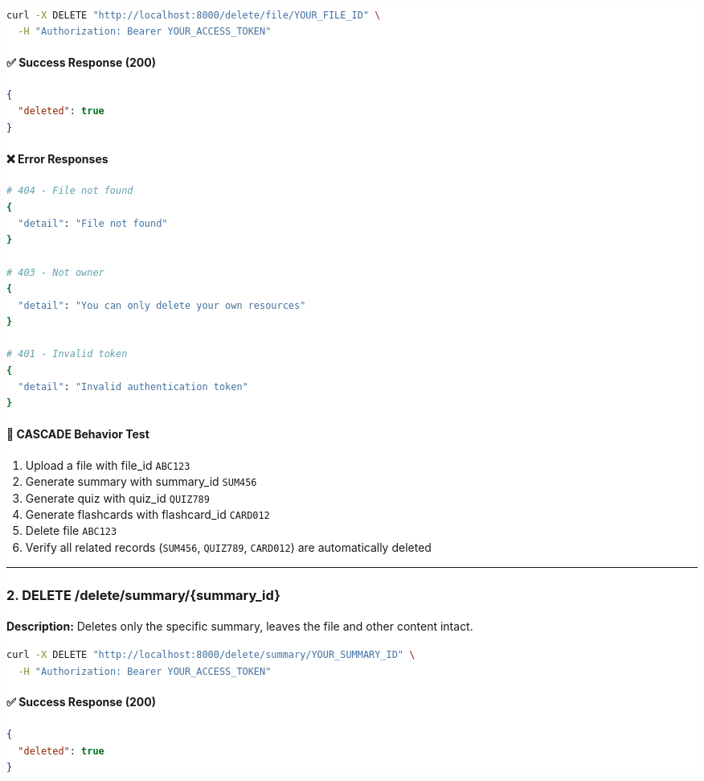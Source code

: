```bash
curl -X DELETE "http://localhost:8000/delete/file/YOUR_FILE_ID" \
  -H "Authorization: Bearer YOUR_ACCESS_TOKEN"
```

#### ✅ Success Response (200)
```json
{
  "deleted": true
}
```

#### ❌ Error Responses
```bash
# 404 - File not found
{
  "detail": "File not found"
}

# 403 - Not owner
{
  "detail": "You can only delete your own resources"
}

# 401 - Invalid token
{
  "detail": "Invalid authentication token"
}
```

#### 🧪 CASCADE Behavior Test
1. Upload a file with file_id `ABC123`
2. Generate summary with summary_id `SUM456`  
3. Generate quiz with quiz_id `QUIZ789`
4. Generate flashcards with flashcard_id `CARD012`
5. Delete file `ABC123`
6. Verify all related records (`SUM456`, `QUIZ789`, `CARD012`) are automatically deleted

---

### 2. DELETE /delete/summary/{summary_id}

**Description:** Deletes only the specific summary, leaves the file and other content intact.

```bash
curl -X DELETE "http://localhost:8000/delete/summary/YOUR_SUMMARY_ID" \
  -H "Authorization: Bearer YOUR_ACCESS_TOKEN"
```

#### ✅ Success Response (200)
```json
{
  "deleted": true
}
```
